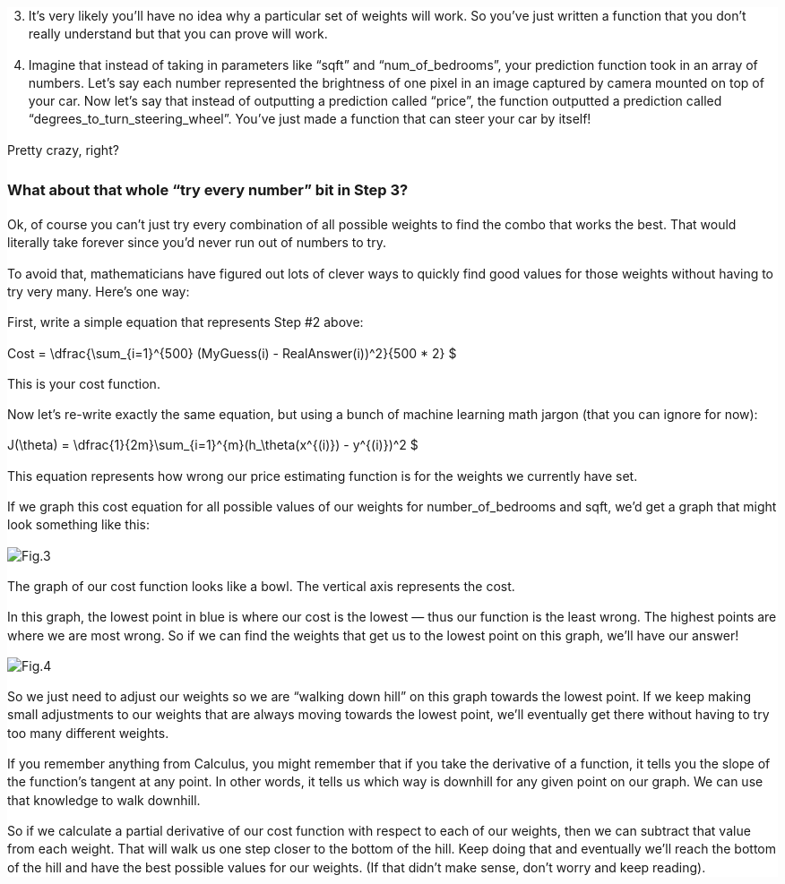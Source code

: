 3. It’s very likely you’ll have no idea why a particular set of weights will work. So you’ve just written a function that you don’t really understand but that you can prove will work.
   
4. Imagine that instead of taking in parameters like “sqft” and “num_of_bedrooms”, your prediction function took in an array of numbers. Let’s say each number represented the brightness of one pixel in an image captured by camera mounted on top of your car. Now let’s say that instead of outputting a prediction called “price”, the function outputted a prediction called “degrees_to_turn_steering_wheel”. You’ve just made a function that can steer your car by itself!

Pretty crazy, right?

### What about that whole “try every number” bit in Step 3?

Ok, of course you can’t just try every combination of all possible weights to find the combo that works the best. That would literally take forever since you’d never run out of numbers to try.

To avoid that, mathematicians have figured out lots of clever ways to quickly find good values for those weights without having to try very many. Here’s one way:

First, write a simple equation that represents Step #2 above:

Cost = \dfrac{\sum_{i=1}^{500} (MyGuess(i) - RealAnswer(i))^2}{500 * 2} $

This is your cost function.

Now let’s re-write exactly the same equation, but using a bunch of machine learning math jargon (that you can ignore for now):

 J(\theta) = \dfrac{1}{2m}\sum_{i=1}^{m}(h_\theta(x^{(i)}) - y^{(i)})^2 $

This equation represents how wrong our price estimating function is for the weights we currently have set.

If we graph this cost equation for all possible values of our weights for number_of_bedrooms and sqft, we’d get a graph that might look something like this:

![Fig.3](https://images.viblo.asia/35095255-46b5-44b2-bfce-fc2982d0895e.png)

The graph of our cost function looks like a bowl. The vertical axis represents the cost.

In this graph, the lowest point in blue is where our cost is the lowest — thus our function is the least wrong. The highest points are where we are most wrong. So if we can find the weights that get us to the lowest point on this graph, we’ll have our answer!

![Fig.4](https://images.viblo.asia/983acc45-cfb8-4213-b697-f1f87aeff388.png)

So we just need to adjust our weights so we are “walking down hill” on this graph towards the lowest point. If we keep making small adjustments to our weights that are always moving towards the lowest point, we’ll eventually get there without having to try too many different weights.

If you remember anything from Calculus, you might remember that if you take the derivative of a function, it tells you the slope of the function’s tangent at any point. In other words, it tells us which way is downhill for any given point on our graph. We can use that knowledge to walk downhill.

So if we calculate a partial derivative of our cost function with respect to each of our weights, then we can subtract that value from each weight. That will walk us one step closer to the bottom of the hill. Keep doing that and eventually we’ll reach the bottom of the hill and have the best possible values for our weights. (If that didn’t make sense, don’t worry and keep reading).
